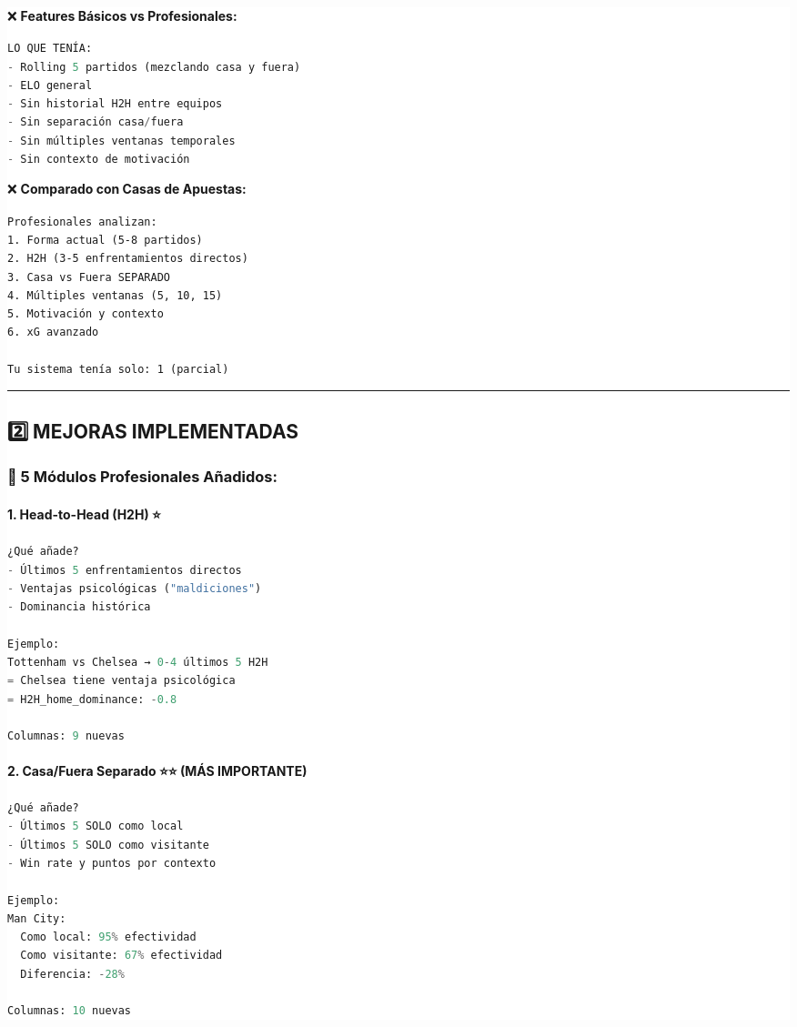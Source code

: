 ❌ **Features Básicos vs Profesionales:**
```python
LO QUE TENÍA:
- Rolling 5 partidos (mezclando casa y fuera)
- ELO general
- Sin historial H2H entre equipos
- Sin separación casa/fuera
- Sin múltiples ventanas temporales
- Sin contexto de motivación
```

❌ **Comparado con Casas de Apuestas:**
```
Profesionales analizan:
1. Forma actual (5-8 partidos)
2. H2H (3-5 enfrentamientos directos)
3. Casa vs Fuera SEPARADO
4. Múltiples ventanas (5, 10, 15)
5. Motivación y contexto
6. xG avanzado

Tu sistema tenía solo: 1 (parcial)
```

---

## 2️⃣ MEJORAS IMPLEMENTADAS

### **🎯 5 Módulos Profesionales Añadidos:**

#### **1. Head-to-Head (H2H) ⭐**

```python
¿Qué añade?
- Últimos 5 enfrentamientos directos
- Ventajas psicológicas ("maldiciones")
- Dominancia histórica

Ejemplo:
Tottenham vs Chelsea → 0-4 últimos 5 H2H
= Chelsea tiene ventaja psicológica
= H2H_home_dominance: -0.8

Columnas: 9 nuevas
```

#### **2. Casa/Fuera Separado ⭐⭐ (MÁS IMPORTANTE)**

```python
¿Qué añade?
- Últimos 5 SOLO como local
- Últimos 5 SOLO como visitante
- Win rate y puntos por contexto

Ejemplo:
Man City:
  Como local: 95% efectividad
  Como visitante: 67% efectividad
  Diferencia: -28%

Columnas: 10 nuevas
```
